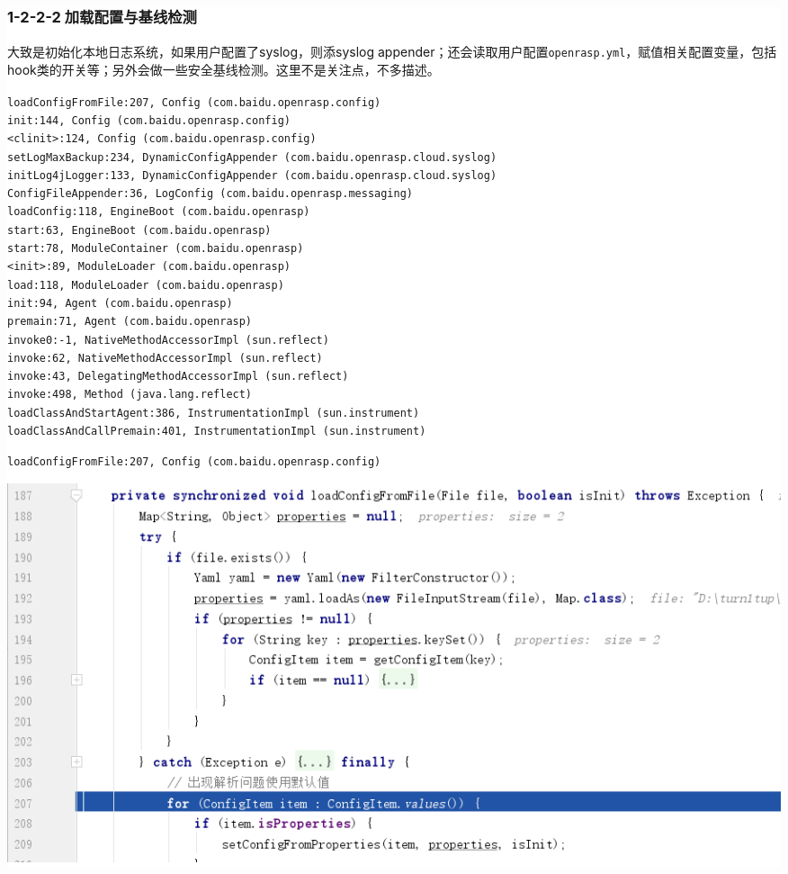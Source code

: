 ### 1-2-2-2 加载配置与基线检测

大致是初始化本地日志系统，如果用户配置了syslog，则添syslog appender；还会读取用户配置`openrasp.yml`，赋值相关配置变量，包括hook类的开关等；另外会做一些安全基线检测。这里不是关注点，不多描述。

```
loadConfigFromFile:207, Config (com.baidu.openrasp.config)
init:144, Config (com.baidu.openrasp.config)
<clinit>:124, Config (com.baidu.openrasp.config)
setLogMaxBackup:234, DynamicConfigAppender (com.baidu.openrasp.cloud.syslog)
initLog4jLogger:133, DynamicConfigAppender (com.baidu.openrasp.cloud.syslog)
ConfigFileAppender:36, LogConfig (com.baidu.openrasp.messaging)
loadConfig:118, EngineBoot (com.baidu.openrasp)
start:63, EngineBoot (com.baidu.openrasp)
start:78, ModuleContainer (com.baidu.openrasp)
<init>:89, ModuleLoader (com.baidu.openrasp)
load:118, ModuleLoader (com.baidu.openrasp)
init:94, Agent (com.baidu.openrasp)
premain:71, Agent (com.baidu.openrasp)
invoke0:-1, NativeMethodAccessorImpl (sun.reflect)
invoke:62, NativeMethodAccessorImpl (sun.reflect)
invoke:43, DelegatingMethodAccessorImpl (sun.reflect)
invoke:498, Method (java.lang.reflect)
loadClassAndStartAgent:386, InstrumentationImpl (sun.instrument)
loadClassAndCallPremain:401, InstrumentationImpl (sun.instrument)
```

`loadConfigFromFile:207, Config (com.baidu.openrasp.config)`

![](OpenRASP学习笔记/Config_loadConfigFromFile.png)

